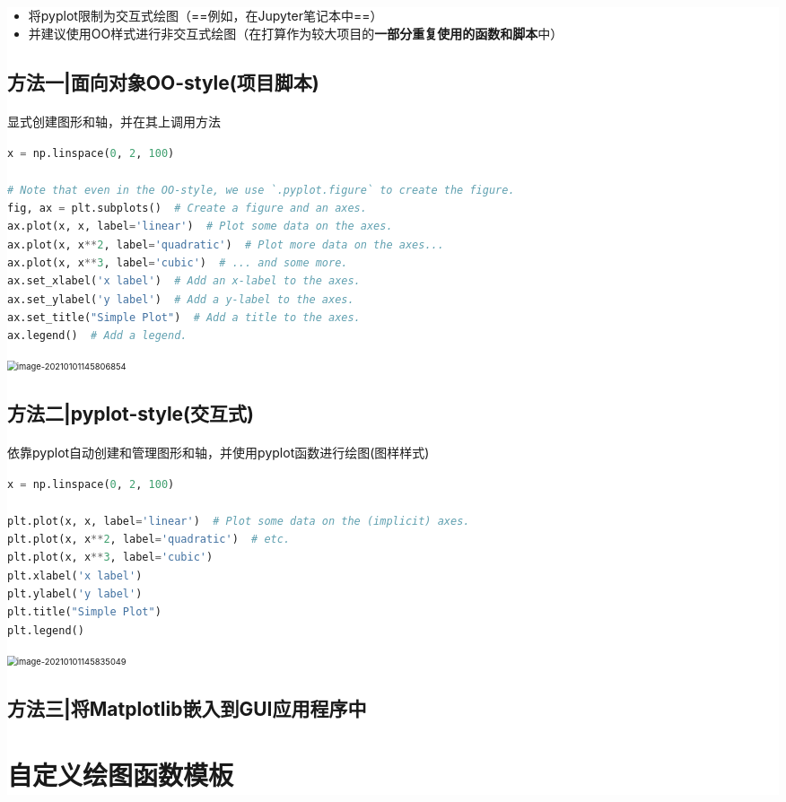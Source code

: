 - 将pyplot限制为交互式绘图（==例如，在Jupyter笔记本中==）
- 并建议使用OO样式进行非交互式绘图（在打算作为较大项目的**一部分重复使用的函数和脚本**中）



## 方法一|面向对象OO-style(项目脚本)

显式创建图形和轴，并在其上调用方法

```python
x = np.linspace(0, 2, 100)

# Note that even in the OO-style, we use `.pyplot.figure` to create the figure.
fig, ax = plt.subplots()  # Create a figure and an axes.
ax.plot(x, x, label='linear')  # Plot some data on the axes.
ax.plot(x, x**2, label='quadratic')  # Plot more data on the axes...
ax.plot(x, x**3, label='cubic')  # ... and some more.
ax.set_xlabel('x label')  # Add an x-label to the axes.
ax.set_ylabel('y label')  # Add a y-label to the axes.
ax.set_title("Simple Plot")  # Add a title to the axes.
ax.legend()  # Add a legend.
```

<img src="https://cdn.jsdelivr.net/gh/DaiDuncan/PicUploader/img/20210101145806.png" alt="image-20210101145806854" style="zoom: 67%;" />

## 方法二|pyplot-style(交互式)

依靠pyplot自动创建和管理图形和轴，并使用pyplot函数进行绘图(图样样式)

```python
x = np.linspace(0, 2, 100)

plt.plot(x, x, label='linear')  # Plot some data on the (implicit) axes.
plt.plot(x, x**2, label='quadratic')  # etc.
plt.plot(x, x**3, label='cubic')
plt.xlabel('x label')
plt.ylabel('y label')
plt.title("Simple Plot")
plt.legend()
```

<img src="https://cdn.jsdelivr.net/gh/DaiDuncan/PicUploader/img/20210101145835.png" alt="image-20210101145835049" style="zoom:67%;" />



## 方法三|将Matplotlib嵌入到GUI应用程序中







# 自定义绘图函数模板
